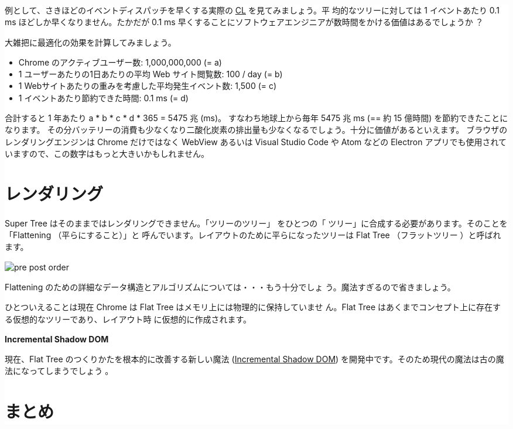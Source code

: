 例として、さきほどのイベントディスパッチを早くする実際の
<a href="https://codereview.chromium.org/182683002">CL</a> を見てみましょう。平
均的なツリーに対しては 1 イベントあたり 0.1 ms ほどしか早くなりません。たかだが
0.1 ms 早くすることにソフトウェアエンジニアが数時間をかける価値はあるでしょうか
？

</p>
<p>
大雑把に最適化の効果を計算してみましょう。
</p>
<ul>
<li>Chrome のアクティブユーザー数: 1,000,000,000 (= a)
<li>1 ユーザーあたりの1日あたりの平均 Web サイト閲覧数: 100 / day (= b)
<li>1 Webサイトあたりの重みを考慮した平均発生イベント数: 1,500 (= c)
<li>1 イベントあたり節約できた時間: 0.1 ms (= d)
</ul>
<p>
合計すると 1 年あたり a * b * c * d * 365 = 5475 兆 (ms)。
すなわち地球上から毎年 5475 兆 ms (== 約 15 億時間) を節約できたことになります。
その分バッテリーの消費も少なくなり二酸化炭素の排出量も少なくなるでしょう。十分に価値があるといえます。
ブラウザのレンダリングエンジンは Chrome だけではなく WebView あるいは Visual Studio Code や Atom などの Electron アプリでも使用されていますので、この数字はもっと大きいかもしれません。
</p>
</div>

# レンダリング

Super Tree はそのままではレンダリングできません。「ツリーのツリー」 をひとつの「
ツリー」に合成する必要があります。そのことを 「Flattening （平らにすること）」と
呼んでいます。レイアウトのために平らになったツリーは Flat Tree （フラットツリー
）と呼ばれます。

![pre post order](./flat-tree.svg)

Flattening のための詳細なデータ構造とアルゴリズムについては・・・もう十分でしょ
う。魔法すぎるので省きましょう。

ひとついえることは現在 Chrome は Flat Tree はメモリ上には物理的に保持していませ
ん。Flat Tree はあくまでコンセプト上に存在する仮想的なツリーであり、レイアウト時
に仮想的に作成されます。

<div class="article-info">
<p><b>Incremental Shadow DOM</b></p>

現在、Flat Tree のつくりかたを根本的に改善する新しい魔法
(<a href="https://docs.google.com/document/d/1R9J8CVaSub_nbaVQwwm3NjCoZye4feJ7ft7tVe5QerM/edit?usp=sharing">Incremental
Shadow DOM</a>) を開発中です。そのため現代の魔法は古の魔法になってしまうでしょう
。

</div>

# まとめ
